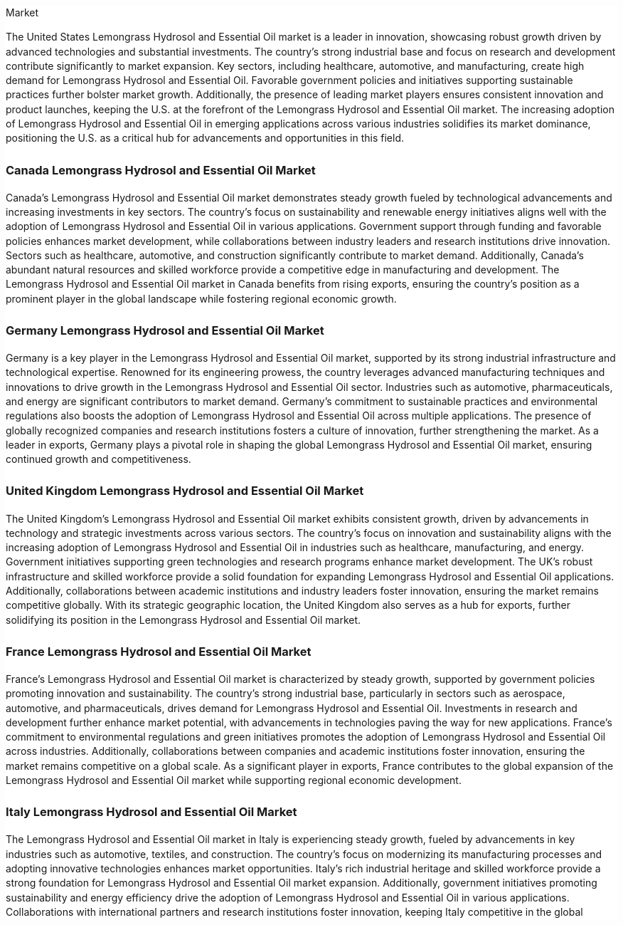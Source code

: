 Market</h3><p>The United States Lemongrass Hydrosol and Essential Oil market is a leader in innovation, showcasing robust growth driven by advanced technologies and substantial investments. The country&rsquo;s strong industrial base and focus on research and development contribute significantly to market expansion. Key sectors, including healthcare, automotive, and manufacturing, create high demand for Lemongrass Hydrosol and Essential Oil. Favorable government policies and initiatives supporting sustainable practices further bolster market growth. Additionally, the presence of leading market players ensures consistent innovation and product launches, keeping the U.S. at the forefront of the Lemongrass Hydrosol and Essential Oil market. The increasing adoption of Lemongrass Hydrosol and Essential Oil in emerging applications across various industries solidifies its market dominance, positioning the U.S. as a critical hub for advancements and opportunities in this field.</p><h3>Canada Lemongrass Hydrosol and Essential Oil Market</h3><p>Canada&rsquo;s Lemongrass Hydrosol and Essential Oil market demonstrates steady growth fueled by technological advancements and increasing investments in key sectors. The country&rsquo;s focus on sustainability and renewable energy initiatives aligns well with the adoption of Lemongrass Hydrosol and Essential Oil in various applications. Government support through funding and favorable policies enhances market development, while collaborations between industry leaders and research institutions drive innovation. Sectors such as healthcare, automotive, and construction significantly contribute to market demand. Additionally, Canada&rsquo;s abundant natural resources and skilled workforce provide a competitive edge in manufacturing and development. The Lemongrass Hydrosol and Essential Oil market in Canada benefits from rising exports, ensuring the country&rsquo;s position as a prominent player in the global landscape while fostering regional economic growth.</p><h3>Germany Lemongrass Hydrosol and Essential Oil Market</h3><p>Germany is a key player in the Lemongrass Hydrosol and Essential Oil market, supported by its strong industrial infrastructure and technological expertise. Renowned for its engineering prowess, the country leverages advanced manufacturing techniques and innovations to drive growth in the Lemongrass Hydrosol and Essential Oil sector. Industries such as automotive, pharmaceuticals, and energy are significant contributors to market demand. Germany&rsquo;s commitment to sustainable practices and environmental regulations also boosts the adoption of Lemongrass Hydrosol and Essential Oil across multiple applications. The presence of globally recognized companies and research institutions fosters a culture of innovation, further strengthening the market. As a leader in exports, Germany plays a pivotal role in shaping the global Lemongrass Hydrosol and Essential Oil market, ensuring continued growth and competitiveness.</p><h3>United Kingdom Lemongrass Hydrosol and Essential Oil Market</h3><p>The United Kingdom&rsquo;s Lemongrass Hydrosol and Essential Oil market exhibits consistent growth, driven by advancements in technology and strategic investments across various sectors. The country&rsquo;s focus on innovation and sustainability aligns with the increasing adoption of Lemongrass Hydrosol and Essential Oil in industries such as healthcare, manufacturing, and energy. Government initiatives supporting green technologies and research programs enhance market development. The UK&rsquo;s robust infrastructure and skilled workforce provide a solid foundation for expanding Lemongrass Hydrosol and Essential Oil applications. Additionally, collaborations between academic institutions and industry leaders foster innovation, ensuring the market remains competitive globally. With its strategic geographic location, the United Kingdom also serves as a hub for exports, further solidifying its position in the Lemongrass Hydrosol and Essential Oil market.</p><h3>France Lemongrass Hydrosol and Essential Oil Market</h3><p>France&rsquo;s Lemongrass Hydrosol and Essential Oil market is characterized by steady growth, supported by government policies promoting innovation and sustainability. The country&rsquo;s strong industrial base, particularly in sectors such as aerospace, automotive, and pharmaceuticals, drives demand for Lemongrass Hydrosol and Essential Oil. Investments in research and development further enhance market potential, with advancements in technologies paving the way for new applications. France&rsquo;s commitment to environmental regulations and green initiatives promotes the adoption of Lemongrass Hydrosol and Essential Oil across industries. Additionally, collaborations between companies and academic institutions foster innovation, ensuring the market remains competitive on a global scale. As a significant player in exports, France contributes to the global expansion of the Lemongrass Hydrosol and Essential Oil market while supporting regional economic development.</p><h3>Italy Lemongrass Hydrosol and Essential Oil Market</h3><p>The Lemongrass Hydrosol and Essential Oil market in Italy is experiencing steady growth, fueled by advancements in key industries such as automotive, textiles, and construction. The country&rsquo;s focus on modernizing its manufacturing processes and adopting innovative technologies enhances market opportunities. Italy&rsquo;s rich industrial heritage and skilled workforce provide a strong foundation for Lemongrass Hydrosol and Essential Oil market expansion. Additionally, government initiatives promoting sustainability and energy efficiency drive the adoption of Lemongrass Hydrosol and Essential Oil in various applications. Collaborations with international partners and research institutions foster innovation, keeping Italy competitive in the global